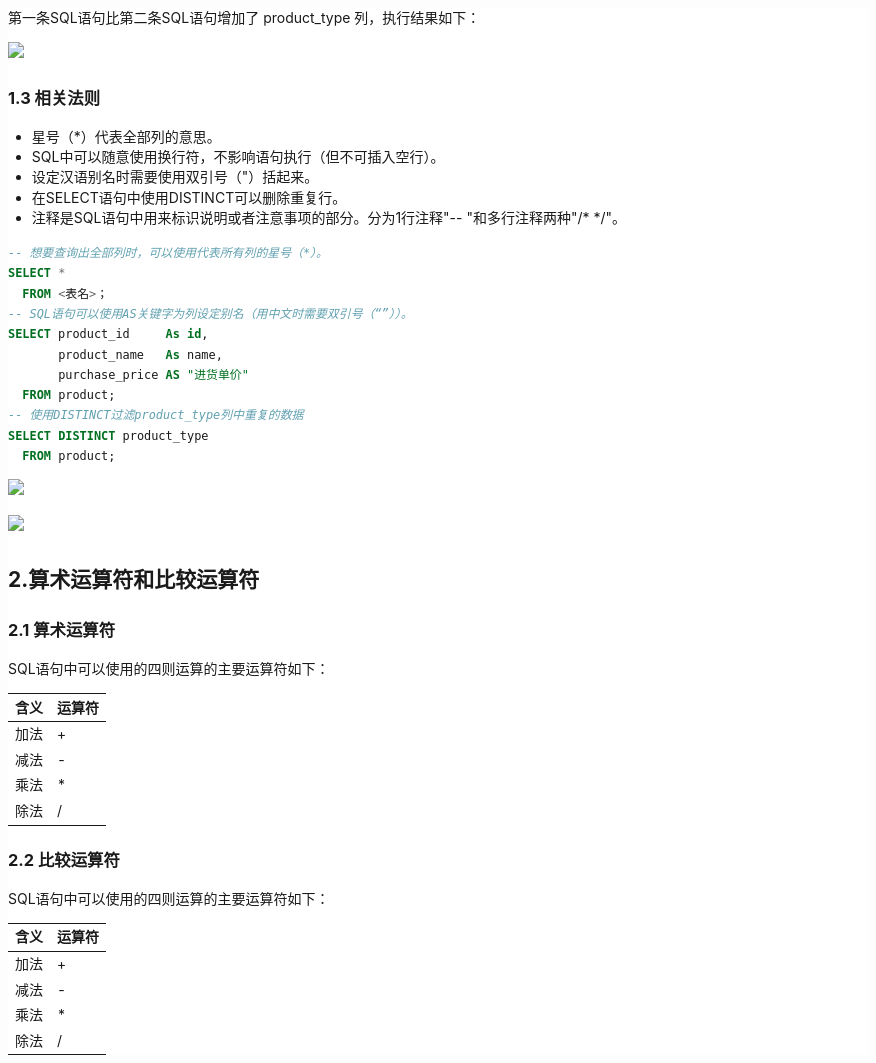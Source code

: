 第一条SQL语句比第二条SQL语句增加了 product_type 列，执行结果如下：

![](https://y-h-k-666-1311690590.cos.ap-nanjing.myqcloud.com/images/202205222016754.png)

### 1.3 相关法则

- 星号（*）代表全部列的意思。
- SQL中可以随意使用换行符，不影响语句执行（但不可插入空行）。
- 设定汉语别名时需要使用双引号（"）括起来。
- 在SELECT语句中使用DISTINCT可以删除重复行。
- 注释是SQL语句中用来标识说明或者注意事项的部分。分为1行注释"-- "和多行注释两种"/* */"。

```sql
-- 想要查询出全部列时，可以使用代表所有列的星号（*）。
SELECT *
  FROM <表名>；
-- SQL语句可以使用AS关键字为列设定别名（用中文时需要双引号（“”））。
SELECT product_id     As id,
       product_name   As name,
       purchase_price AS "进货单价"
  FROM product;
-- 使用DISTINCT过滤product_type列中重复的数据
SELECT DISTINCT product_type
  FROM product;
```

![](https://y-h-k-666-1311690590.cos.ap-nanjing.myqcloud.com/images/202205222017198.png)

![](https://y-h-k-666-1311690590.cos.ap-nanjing.myqcloud.com/images/202205240826001.png)

## 2.算术运算符和比较运算符

### 2.1 算术运算符

SQL语句中可以使用的四则运算的主要运算符如下：

| 含义 | 运算符 |
| ---- | ------ |
| 加法 | +      |
| 减法 | -      |
| 乘法 | *      |
| 除法 | /      |

### 2.2 比较运算符

SQL语句中可以使用的四则运算的主要运算符如下：

| 含义 | 运算符 |
| ---- | ------ |
| 加法 | +      |
| 减法 | -      |
| 乘法 | *      |
| 除法 | /      |
